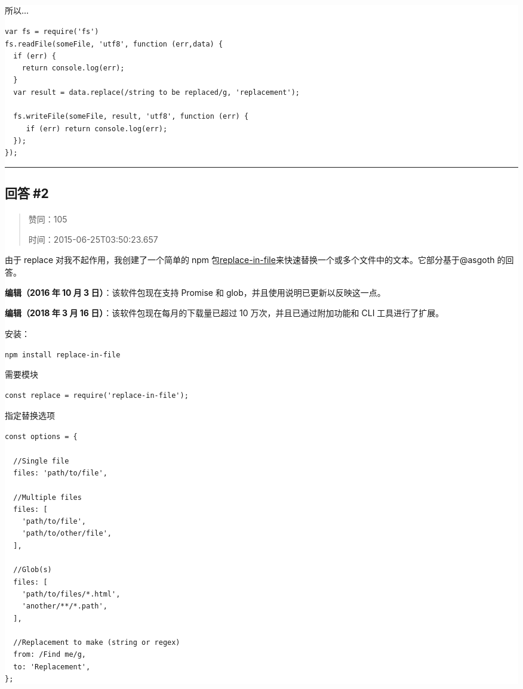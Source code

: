 所以...

```
var fs = require('fs')
fs.readFile(someFile, 'utf8', function (err,data) {
  if (err) {
    return console.log(err);
  }
  var result = data.replace(/string to be replaced/g, 'replacement');

  fs.writeFile(someFile, result, 'utf8', function (err) {
     if (err) return console.log(err);
  });
}); 
```

* * *

## 回答 #2

> 赞同：105
> 
> 时间：2015-06-25T03:50:23.657

由于 replace 对我不起作用，我创建了一个简单的 npm 包[replace-in-file](https://www.npmjs.com/package/replace-in-file)来快速替换一个或多个文件中的文本。它部分基于@asgoth 的回答。

**编辑（2016 年 10 月 3 日）**：该软件包现在支持 Promise 和 glob，并且使用说明已更新以反映这一点。

**编辑（2018 年 3 月 16 日）**：该软件包现在每月的下载量已超过 10 万次，并且已通过附加功能和 CLI 工具进行了扩展。

安装：

```
npm install replace-in-file 
```

需要模块

```
const replace = require('replace-in-file'); 
```

指定替换选项

```
const options = {

  //Single file
  files: 'path/to/file',

  //Multiple files
  files: [
    'path/to/file',
    'path/to/other/file',
  ],

  //Glob(s) 
  files: [
    'path/to/files/*.html',
    'another/**/*.path',
  ],

  //Replacement to make (string or regex) 
  from: /Find me/g,
  to: 'Replacement',
}; 
```
